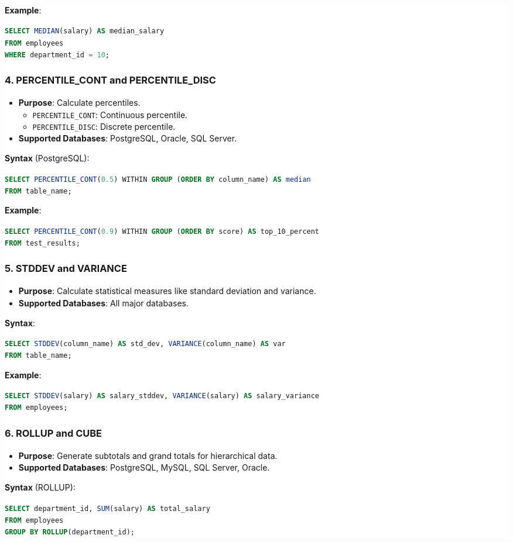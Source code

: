 **Example**:
```sql
SELECT MEDIAN(salary) AS median_salary
FROM employees
WHERE department_id = 10;
```



### **4. PERCENTILE_CONT and PERCENTILE_DISC**

- **Purpose**: Calculate percentiles.  
  - `PERCENTILE_CONT`: Continuous percentile.  
  - `PERCENTILE_DISC`: Discrete percentile.
- **Supported Databases**: PostgreSQL, Oracle, SQL Server.

**Syntax** (PostgreSQL):
```sql
SELECT PERCENTILE_CONT(0.5) WITHIN GROUP (ORDER BY column_name) AS median
FROM table_name;
```

**Example**:
```sql
SELECT PERCENTILE_CONT(0.9) WITHIN GROUP (ORDER BY score) AS top_10_percent
FROM test_results;
```



### **5. STDDEV and VARIANCE**

- **Purpose**: Calculate statistical measures like standard deviation and variance.
- **Supported Databases**: All major databases.

**Syntax**:
```sql
SELECT STDDEV(column_name) AS std_dev, VARIANCE(column_name) AS var
FROM table_name;
```

**Example**:
```sql
SELECT STDDEV(salary) AS salary_stddev, VARIANCE(salary) AS salary_variance
FROM employees;
```



### **6. ROLLUP and CUBE**

- **Purpose**: Generate subtotals and grand totals for hierarchical data.
- **Supported Databases**: PostgreSQL, MySQL, SQL Server, Oracle.

**Syntax** (ROLLUP):
```sql
SELECT department_id, SUM(salary) AS total_salary
FROM employees
GROUP BY ROLLUP(department_id);
```
